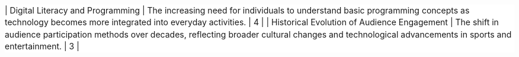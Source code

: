 | Digital Literacy and Programming            | The increasing need for individuals to understand basic programming concepts as technology becomes more integrated into everyday activities.              |           4 |
| Historical Evolution of Audience Engagement | The shift in audience participation methods over decades, reflecting broader cultural changes and technological advancements in sports and entertainment. |           3 |